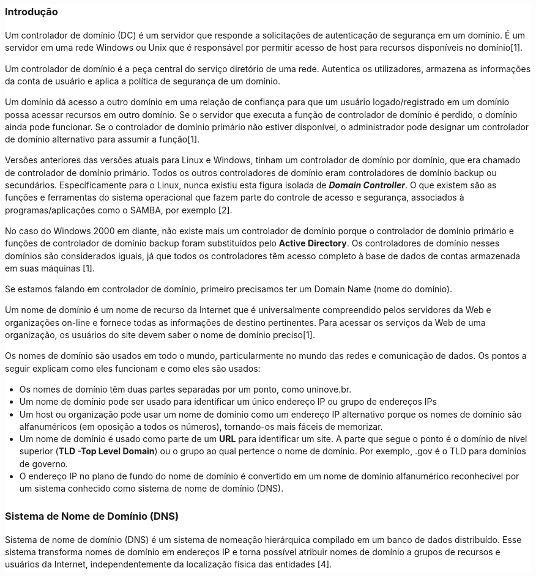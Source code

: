 ### Introdução

Um controlador de domínio (DC) é um servidor que responde a solicitações de autenticação de segurança em um domínio. É um servidor em uma rede Windows ou Unix que é responsável por permitir acesso de host para recursos disponíveis no domínio[1].

Um controlador de domínio é a peça central do serviço diretório de uma rede. Autentica os utilizadores, armazena as informações da conta de usuário e aplica a política de segurança de um domínio.

Um domínio dá acesso a outro domínio em uma relação de confiança para que um usuário logado/registrado em um domínio possa acessar recursos em outro domínio. Se o servidor que executa a função de controlador de domínio é perdido, o domínio ainda pode funcionar. Se o controlador de domínio primário não estiver disponível, o administrador pode designar um controlador de domínio alternativo para assumir a função[1].

Versões anteriores das versões atuais para Linux e Windows, tinham um controlador de domínio por domínio, que era chamado de controlador de domínio primário. Todos os outros controladores de domínio eram controladores de domínio backup ou secundários. Especificamente para o Linux, nunca existiu esta figura isolada de _**Domain Controller**_. O que existem são as funções e ferramentas do sistema operacional que fazem parte do controle de acesso e segurança, associados à programas/aplicações como o SAMBA, por exemplo [2].

No caso do Windows 2000 em diante, não existe mais um controlador de domínio porque o controlador de domínio primário e funções de controlador de domínio backup foram substituídos pelo **Active Directory**. Os controladores de domínio nesses domínios são considerados iguais, já que todos os controladores têm acesso completo à base de dados de contas armazenada em suas máquinas [1].

Se estamos falando em controlador de domínio, primeiro precisamos ter um Domain Name (nome do domínio).

Um nome de domínio é um nome de recurso da Internet que é universalmente compreendido pelos servidores da Web e organizações on-line e fornece todas as informações de destino pertinentes. Para acessar os serviços da Web de uma organização, os usuários do site devem saber o nome de domínio preciso[1].

Os nomes de domínio são usados em todo o mundo, particularmente no mundo das redes e comunicação de dados. Os pontos a seguir explicam como eles funcionam e como eles são usados:

- Os nomes de domínio têm duas partes separadas por um ponto, como uninove.br.
- Um nome de domínio pode ser usado para identificar um único endereço IP ou grupo de endereços IPs
- Um host ou organização pode usar um nome de domínio como um endereço IP alternativo porque os nomes de domínio são alfanuméricos (em oposição a todos os números), tornando-os mais fáceis de memorizar.
- Um nome de domínio é usado como parte de um **URL** para identificar um site. A parte que segue o ponto é o domínio de nível superior (**TLD -Top Level Domain**) ou o grupo ao qual pertence o nome de domínio. Por exemplo, .gov é o TLD para domínios de governo.
- O endereço IP no plano de fundo do nome de domínio é convertido em um nome de domínio alfanumérico reconhecível por um sistema conhecido como sistema de nome de domínio (DNS).

### Sistema de Nome de Domínio (DNS)

Sistema de nome de domínio (DNS) é um sistema de nomeação hierárquica compilado em um banco de dados distribuído. Esse sistema transforma nomes de domínio em endereços IP e torna possível atribuir nomes de domínio a grupos de recursos e usuários da Internet, independentemente da localização física das entidades [4].
